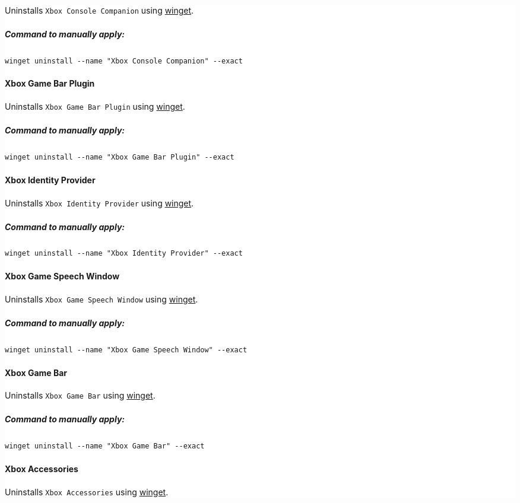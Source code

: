 Uninstalls `Xbox Console Companion` using [winget](https://learn.microsoft.com/en-us/windows/package-manager/winget/).

##### Command to manually apply:

```ps
winget uninstall --name "Xbox Console Companion" --exact
```


#### Xbox Game Bar Plugin

Uninstalls `Xbox Game Bar Plugin` using [winget](https://learn.microsoft.com/en-us/windows/package-manager/winget/).

##### Command to manually apply:

```ps
winget uninstall --name "Xbox Game Bar Plugin" --exact
```


#### Xbox Identity Provider

Uninstalls `Xbox Identity Provider` using [winget](https://learn.microsoft.com/en-us/windows/package-manager/winget/).

##### Command to manually apply:

```ps
winget uninstall --name "Xbox Identity Provider" --exact
```


#### Xbox Game Speech Window

Uninstalls `Xbox Game Speech Window` using [winget](https://learn.microsoft.com/en-us/windows/package-manager/winget/).

##### Command to manually apply:

```ps
winget uninstall --name "Xbox Game Speech Window" --exact
```


#### Xbox Game Bar

Uninstalls `Xbox Game Bar` using [winget](https://learn.microsoft.com/en-us/windows/package-manager/winget/).

##### Command to manually apply:

```ps
winget uninstall --name "Xbox Game Bar" --exact
```


#### Xbox Accessories

Uninstalls `Xbox Accessories` using [winget](https://learn.microsoft.com/en-us/windows/package-manager/winget/).
